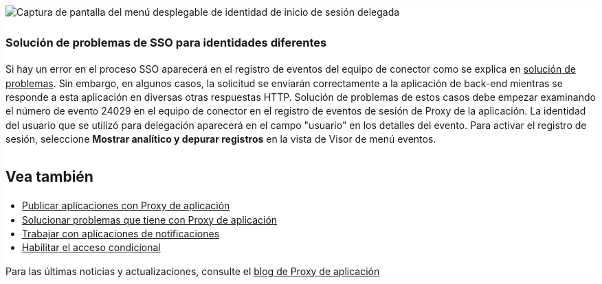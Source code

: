   ![Captura de pantalla del menú desplegable de identidad de inicio de sesión delegada](./media/active-directory-application-proxy-sso-using-kcd/app_proxy_sso_diff_id_upn.png)  

### <a name="troubleshooting-sso-for-different-identities"></a>Solución de problemas de SSO para identidades diferentes
Si hay un error en el proceso SSO aparecerá en el registro de eventos del equipo de conector como se explica en [solución de problemas](active-directory-application-proxy-troubleshoot.md).
Sin embargo, en algunos casos, la solicitud se enviarán correctamente a la aplicación de back-end mientras se responde a esta aplicación en diversas otras respuestas HTTP. Solución de problemas de estos casos debe empezar examinando el número de evento 24029 en el equipo de conector en el registro de eventos de sesión de Proxy de la aplicación. La identidad del usuario que se utilizó para delegación aparecerá en el campo "usuario" en los detalles del evento. Para activar el registro de sesión, seleccione **Mostrar analítico y depurar registros** en la vista de Visor de menú eventos.


## <a name="see-also"></a>Vea también

- [Publicar aplicaciones con Proxy de aplicación](active-directory-application-proxy-publish.md)
- [Solucionar problemas que tiene con Proxy de aplicación](active-directory-application-proxy-troubleshoot.md)
- [Trabajar con aplicaciones de notificaciones](active-directory-application-proxy-claims-aware-apps.md)
- [Habilitar el acceso condicional](active-directory-application-proxy-conditional-access.md)

Para las últimas noticias y actualizaciones, consulte el [blog de Proxy de aplicación](http://blogs.technet.com/b/applicationproxyblog/)



[1]: ./media/active-directory-application-proxy-sso-using-kcd/AuthDiagram.png
[2]: ./media/active-directory-application-proxy-sso-using-kcd/Properties.jpg
